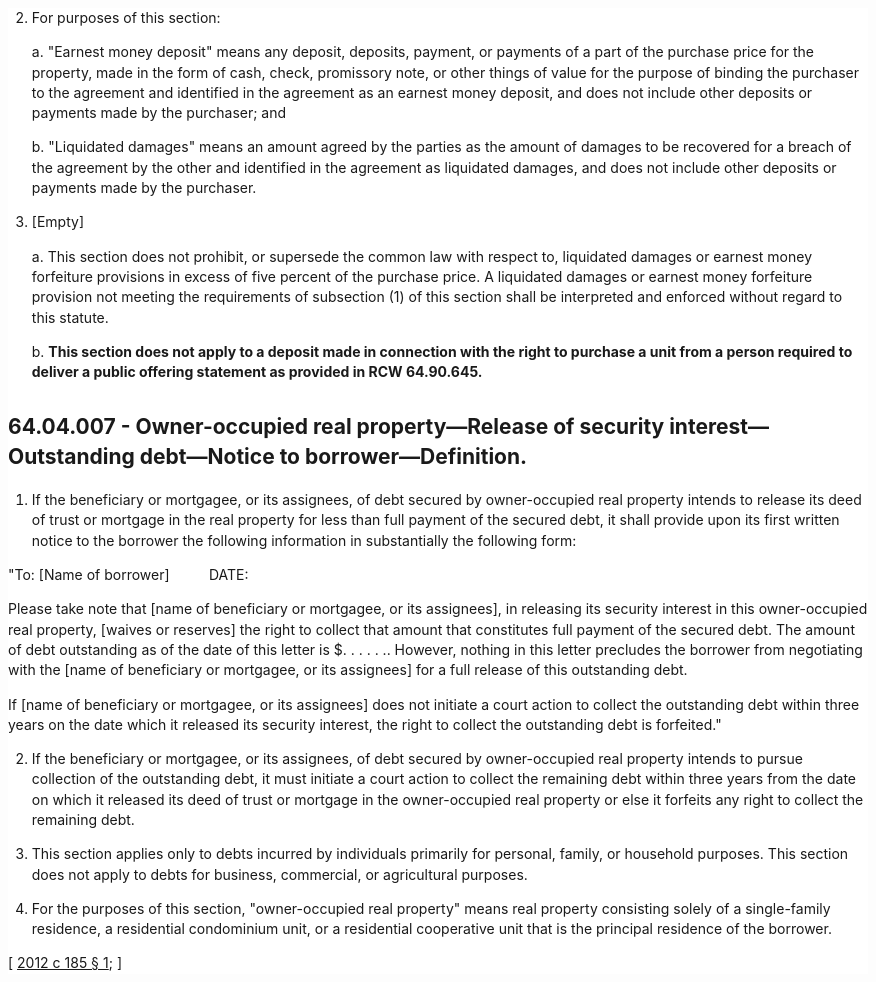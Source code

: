 2. For purposes of this section:

    a. "Earnest money deposit" means any deposit, deposits, payment, or payments of a part of the purchase price for the property, made in the form of cash, check, promissory note, or other things of value for the purpose of binding the purchaser to the agreement and identified in the agreement as an earnest money deposit, and does not include other deposits or payments made by the purchaser; and

    b. "Liquidated damages" means an amount agreed by the parties as the amount of damages to be recovered for a breach of the agreement by the other and identified in the agreement as liquidated damages, and does not include other deposits or payments made by the purchaser.

3. [Empty]

    a. This section does not prohibit, or supersede the common law with respect to, liquidated damages or earnest money forfeiture provisions in excess of five percent of the purchase price. A liquidated damages or earnest money forfeiture provision not meeting the requirements of subsection (1) of this section shall be interpreted and enforced without regard to this statute.

    b. **This section does not apply to a deposit made in connection with the right to purchase a unit from a person required to deliver a public offering statement as provided in RCW 64.90.645.**

## 64.04.007 - Owner-occupied real property—Release of security interest—Outstanding debt—Notice to borrower—Definition.
1. If the beneficiary or mortgagee, or its assignees, of debt secured by owner-occupied real property intends to release its deed of trust or mortgage in the real property for less than full payment of the secured debt, it shall provide upon its first written notice to the borrower the following information in substantially the following form:

"To: [Name of borrower]          DATE:

Please take note that [name of beneficiary or mortgagee, or its assignees], in releasing its security interest in this owner-occupied real property, [waives or reserves] the right to collect that amount that constitutes full payment of the secured debt. The amount of debt outstanding as of the date of this letter is $. . . . . .. However, nothing in this letter precludes the borrower from negotiating with the [name of beneficiary or mortgagee, or its assignees] for a full release of this outstanding debt.

If [name of beneficiary or mortgagee, or its assignees] does not initiate a court action to collect the outstanding debt within three years on the date which it released its security interest, the right to collect the outstanding debt is forfeited."

2. If the beneficiary or mortgagee, or its assignees, of debt secured by owner-occupied real property intends to pursue collection of the outstanding debt, it must initiate a court action to collect the remaining debt within three years from the date on which it released its deed of trust or mortgage in the owner-occupied real property or else it forfeits any right to collect the remaining debt.

3. This section applies only to debts incurred by individuals primarily for personal, family, or household purposes. This section does not apply to debts for business, commercial, or agricultural purposes.

4. For the purposes of this section, "owner-occupied real property" means real property consisting solely of a single-family residence, a residential condominium unit, or a residential cooperative unit that is the principal residence of the borrower.

\[ [2012 c 185 § 1](http://lawfilesext.leg.wa.gov/biennium/2011-12/Pdf/Bills/Session%20Laws/House/2614-S.SL.pdf?cite=2012%20c%20185%20§%201); \]

